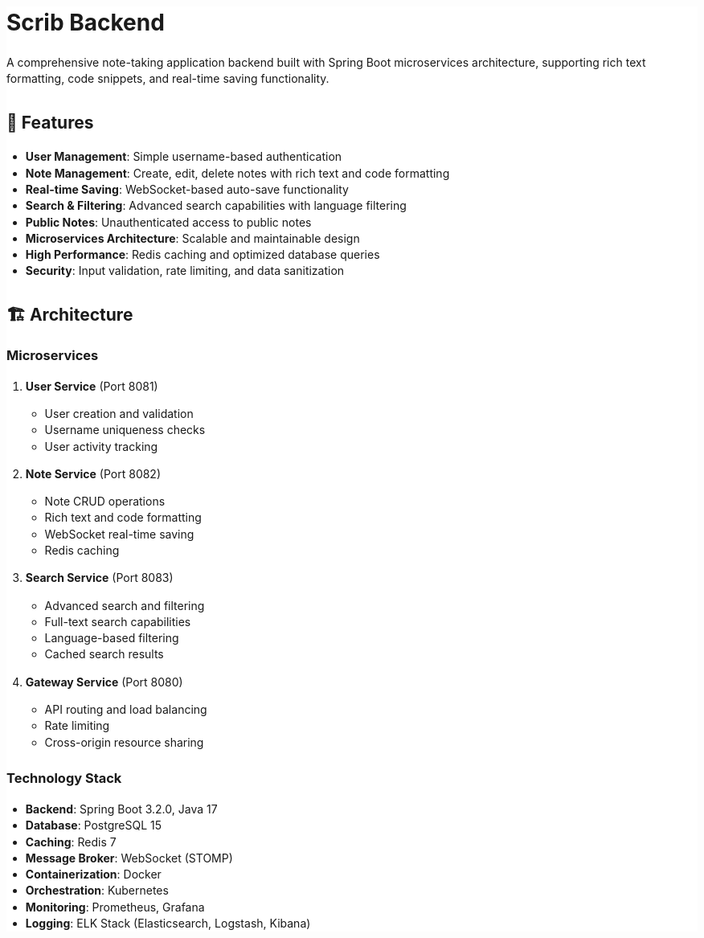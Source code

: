 # Scrib Backend

A comprehensive note-taking application backend built with Spring Boot microservices architecture, supporting rich text formatting, code snippets, and real-time saving functionality.

## 🚀 Features

- **User Management**: Simple username-based authentication
- **Note Management**: Create, edit, delete notes with rich text and code formatting
- **Real-time Saving**: WebSocket-based auto-save functionality
- **Search & Filtering**: Advanced search capabilities with language filtering
- **Public Notes**: Unauthenticated access to public notes
- **Microservices Architecture**: Scalable and maintainable design
- **High Performance**: Redis caching and optimized database queries
- **Security**: Input validation, rate limiting, and data sanitization

## 🏗️ Architecture

### Microservices

1. **User Service** (Port 8081)
   - User creation and validation
   - Username uniqueness checks
   - User activity tracking

2. **Note Service** (Port 8082)
   - Note CRUD operations
   - Rich text and code formatting
   - WebSocket real-time saving
   - Redis caching

3. **Search Service** (Port 8083)
   - Advanced search and filtering
   - Full-text search capabilities
   - Language-based filtering
   - Cached search results

4. **Gateway Service** (Port 8080)
   - API routing and load balancing
   - Rate limiting
   - Cross-origin resource sharing

### Technology Stack

- **Backend**: Spring Boot 3.2.0, Java 17
- **Database**: PostgreSQL 15
- **Caching**: Redis 7
- **Message Broker**: WebSocket (STOMP)
- **Containerization**: Docker
- **Orchestration**: Kubernetes
- **Monitoring**: Prometheus, Grafana
- **Logging**: ELK Stack (Elasticsearch, Logstash, Kibana)
